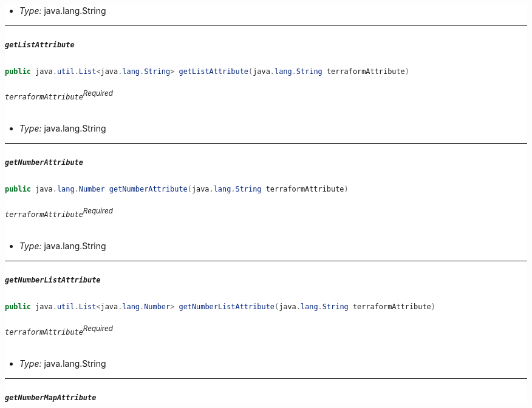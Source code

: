 - *Type:* java.lang.String

---

##### `getListAttribute` <a name="getListAttribute" id="@cdktf/provider-hcp.dataHcpWaypointAddOn.DataHcpWaypointAddOnOutputValuesOutputReference.getListAttribute"></a>

```java
public java.util.List<java.lang.String> getListAttribute(java.lang.String terraformAttribute)
```

###### `terraformAttribute`<sup>Required</sup> <a name="terraformAttribute" id="@cdktf/provider-hcp.dataHcpWaypointAddOn.DataHcpWaypointAddOnOutputValuesOutputReference.getListAttribute.parameter.terraformAttribute"></a>

- *Type:* java.lang.String

---

##### `getNumberAttribute` <a name="getNumberAttribute" id="@cdktf/provider-hcp.dataHcpWaypointAddOn.DataHcpWaypointAddOnOutputValuesOutputReference.getNumberAttribute"></a>

```java
public java.lang.Number getNumberAttribute(java.lang.String terraformAttribute)
```

###### `terraformAttribute`<sup>Required</sup> <a name="terraformAttribute" id="@cdktf/provider-hcp.dataHcpWaypointAddOn.DataHcpWaypointAddOnOutputValuesOutputReference.getNumberAttribute.parameter.terraformAttribute"></a>

- *Type:* java.lang.String

---

##### `getNumberListAttribute` <a name="getNumberListAttribute" id="@cdktf/provider-hcp.dataHcpWaypointAddOn.DataHcpWaypointAddOnOutputValuesOutputReference.getNumberListAttribute"></a>

```java
public java.util.List<java.lang.Number> getNumberListAttribute(java.lang.String terraformAttribute)
```

###### `terraformAttribute`<sup>Required</sup> <a name="terraformAttribute" id="@cdktf/provider-hcp.dataHcpWaypointAddOn.DataHcpWaypointAddOnOutputValuesOutputReference.getNumberListAttribute.parameter.terraformAttribute"></a>

- *Type:* java.lang.String

---

##### `getNumberMapAttribute` <a name="getNumberMapAttribute" id="@cdktf/provider-hcp.dataHcpWaypointAddOn.DataHcpWaypointAddOnOutputValuesOutputReference.getNumberMapAttribute"></a>
